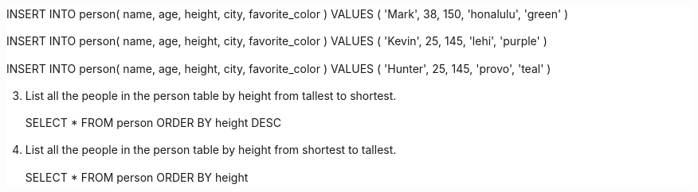 INSERT INTO person(
    name,
    age,
    height,
    city,
    favorite_color
) VALUES (
    'Mark',
    38,
    150,
    'honalulu',
    'green'
)

INSERT INTO person(
    name,
    age,
    height,
    city,
    favorite_color
) VALUES (
    'Kevin',
    25,
    145,
    'lehi',
    'purple'
)

INSERT INTO person(
    name,
    age,
    height,
    city,
    favorite_color
) VALUES (
    'Hunter',
    25,
    145,
    'provo',
    'teal'
)

3. List all the people in the person table by height from tallest to shortest.

    SELECT * 
    FROM person
    ORDER BY height DESC

4. List all the people in the person table by height from shortest to tallest.

    SELECT * 
    FROM person
    ORDER BY height
